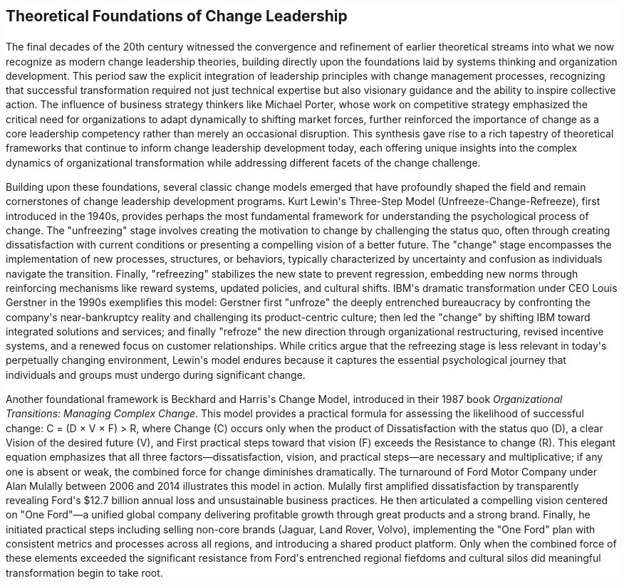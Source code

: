 ## Theoretical Foundations of Change Leadership

The final decades of the 20th century witnessed the convergence and refinement of earlier theoretical streams into what we now recognize as modern change leadership theories, building directly upon the foundations laid by systems thinking and organization development. This period saw the explicit integration of leadership principles with change management processes, recognizing that successful transformation required not just technical expertise but also visionary guidance and the ability to inspire collective action. The influence of business strategy thinkers like Michael Porter, whose work on competitive strategy emphasized the critical need for organizations to adapt dynamically to shifting market forces, further reinforced the importance of change as a core leadership competency rather than merely an occasional disruption. This synthesis gave rise to a rich tapestry of theoretical frameworks that continue to inform change leadership development today, each offering unique insights into the complex dynamics of organizational transformation while addressing different facets of the change challenge.

Building upon these foundations, several classic change models emerged that have profoundly shaped the field and remain cornerstones of change leadership development programs. Kurt Lewin's Three-Step Model (Unfreeze-Change-Refreeze), first introduced in the 1940s, provides perhaps the most fundamental framework for understanding the psychological process of change. The "unfreezing" stage involves creating the motivation to change by challenging the status quo, often through creating dissatisfaction with current conditions or presenting a compelling vision of a better future. The "change" stage encompasses the implementation of new processes, structures, or behaviors, typically characterized by uncertainty and confusion as individuals navigate the transition. Finally, "refreezing" stabilizes the new state to prevent regression, embedding new norms through reinforcing mechanisms like reward systems, updated policies, and cultural shifts. IBM's dramatic transformation under CEO Louis Gerstner in the 1990s exemplifies this model: Gerstner first "unfroze" the deeply entrenched bureaucracy by confronting the company's near-bankruptcy reality and challenging its product-centric culture; then led the "change" by shifting IBM toward integrated solutions and services; and finally "refroze" the new direction through organizational restructuring, revised incentive systems, and a renewed focus on customer relationships. While critics argue that the refreezing stage is less relevant in today's perpetually changing environment, Lewin's model endures because it captures the essential psychological journey that individuals and groups must undergo during significant change.

Another foundational framework is Beckhard and Harris's Change Model, introduced in their 1987 book *Organizational Transitions: Managing Complex Change*. This model provides a practical formula for assessing the likelihood of successful change: C = (D × V × F) > R, where Change (C) occurs only when the product of Dissatisfaction with the status quo (D), a clear Vision of the desired future (V), and First practical steps toward that vision (F) exceeds the Resistance to change (R). This elegant equation emphasizes that all three factors—dissatisfaction, vision, and practical steps—are necessary and multiplicative; if any one is absent or weak, the combined force for change diminishes dramatically. The turnaround of Ford Motor Company under Alan Mulally between 2006 and 2014 illustrates this model in action. Mulally first amplified dissatisfaction by transparently revealing Ford's $12.7 billion annual loss and unsustainable business practices. He then articulated a compelling vision centered on "One Ford"—a unified global company delivering profitable growth through great products and a strong brand. Finally, he initiated practical steps including selling non-core brands (Jaguar, Land Rover, Volvo), implementing the "One Ford" plan with consistent metrics and processes across all regions, and introducing a shared product platform. Only when the combined force of these elements exceeded the significant resistance from Ford's entrenched regional fiefdoms and cultural silos did meaningful transformation begin to take root.
